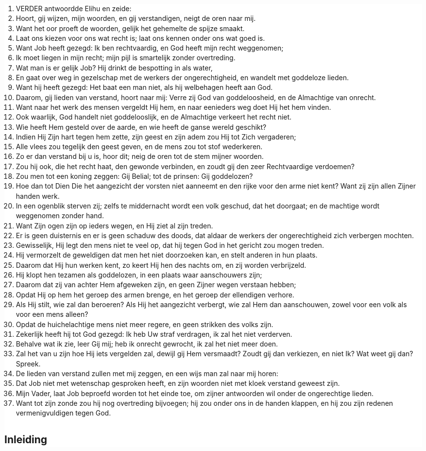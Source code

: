 1. VERDER antwoordde Elihu en zeide:
2. Hoort, gij wijzen, mijn woorden, en gij verstandigen, neigt de oren naar mij.
3. Want het oor proeft de woorden, gelijk het gehemelte de spijze smaakt.
4. Laat ons kiezen voor ons wat recht is; laat ons kennen onder ons wat goed is.
5. Want Job heeft gezegd: Ik ben rechtvaardig, en God heeft mijn recht weggenomen;
6. Ik moet liegen in mijn recht; mijn pijl is smartelijk zonder overtreding.
7. Wat man is er gelijk Job? Hij drinkt de bespotting in als water,
8. En gaat over weg in gezelschap met de werkers der ongerechtigheid, en wandelt met goddeloze lieden.
9. Want hij heeft gezegd: Het baat een man niet, als hij welbehagen heeft aan God.
10. Daarom, gij lieden van verstand, hoort naar mij: Verre zij God van goddeloosheid, en de Almachtige van onrecht.
11. Want naar het werk des mensen vergeldt Hij hem, en naar eenieders weg doet Hij het hem vinden.
12. Ook waarlijk, God handelt niet goddelooslijk, en de Almachtige verkeert het recht niet.
13. Wie heeft Hem gesteld over de aarde, en wie heeft de ganse wereld geschikt?
14. Indien Hij Zijn hart tegen hem zette, zijn geest en zijn adem zou Hij tot Zich vergaderen;
15. Alle vlees zou tegelijk den geest geven, en de mens zou tot stof wederkeren.
16. Zo er dan verstand bij u is, hoor dit; neig de oren tot de stem mijner woorden.
17. Zou hij ook, die het recht haat, den gewonde verbinden, en zoudt gij den zeer Rechtvaardige verdoemen?
18. Zou men tot een koning zeggen: Gij Belial; tot de prinsen: Gij goddelozen?
19. Hoe dan tot Dien Die het aangezicht der vorsten niet aanneemt en den rijke voor den arme niet kent? Want zij zijn allen Zijner handen werk.
20. In een ogenblik sterven zij; zelfs te middernacht wordt een volk geschud, dat het doorgaat; en de machtige wordt weggenomen zonder hand.
21. Want Zijn ogen zijn op ieders wegen, en Hij ziet al zijn treden.
22. Er is geen duisternis en er is geen schaduw des doods, dat aldaar de werkers der ongerechtigheid zich verbergen mochten.
23. Gewisselijk, Hij legt den mens niet te veel op, dat hij tegen God in het gericht zou mogen treden.
24. Hij vermorzelt de geweldigen dat men het niet doorzoeken kan, en stelt anderen in hun plaats.
25. Daarom dat Hij hun werken kent, zo keert Hij hen des nachts om, en zij worden verbrijzeld.
26. Hij klopt hen tezamen als goddelozen, in een plaats waar aanschouwers zijn;
27. Daarom dat zij van achter Hem afgeweken zijn, en geen Zijner wegen verstaan hebben;
28. Opdat Hij op hem het geroep des armen brenge, en het geroep der ellendigen verhore.
29. Als Hij stilt, wie zal dan beroeren? Als Hij het aangezicht verbergt, wie zal Hem dan aanschouwen, zowel voor een volk als voor een mens alleen?
30. Opdat de huichelachtige mens niet meer regere, en geen strikken des volks zijn.
31. Zekerlijk heeft hij tot God gezegd: Ik heb Uw straf verdragen, ik zal het niet verderven.
32. Behalve wat ik zie, leer Gij mij; heb ik onrecht gewrocht, ik zal het niet meer doen.
33. Zal het van u zijn hoe Hij iets vergelden zal, dewijl gij Hem versmaadt? Zoudt gij dan verkiezen, en niet Ik? Wat weet gij dan? Spreek.
34. De lieden van verstand zullen met mij zeggen, en een wijs man zal naar mij horen:
35. Dat Job niet met wetenschap gesproken heeft, en zijn woorden niet met kloek verstand geweest zijn.
36. Mijn Vader, laat Job beproefd worden tot het einde toe, om zijner antwoorden wil onder de ongerechtige lieden.
37. Want tot zijn zonde zou hij nog overtreding bijvoegen; hij zou onder ons in de handen klappen, en hij zou zijn redenen vermenigvuldigen tegen God.

## Inleiding
